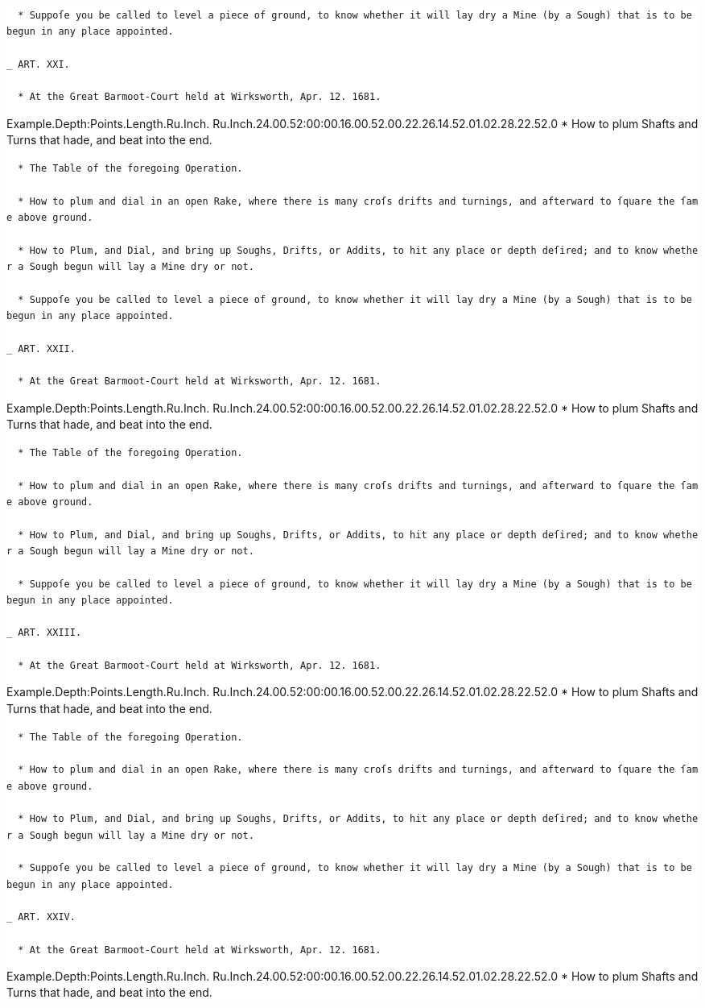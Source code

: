       * Suppoſe you be called to level a piece of ground, to know whether it will lay dry a Mine (by a Sough) that is to be begun in any place appointed.

    _ ART. XXI.

      * At the Great Barmoot-Court held at Wirksworth, Apr. 12. 1681.
Example.Depth:Points.Length.Ru.Inch. Ru.Inch.24.00.52:00:00.16.00.52.00.22.26.14.52.01.02.28.22.52.0
      * How to plum Shafts and Turns that hade, and beat into the end.

      * The Table of the foregoing Operation.

      * How to plum and dial in an open Rake, where there is many croſs drifts and turnings, and afterward to ſquare the ſame above ground.

      * How to Plum, and Dial, and bring up Soughs, Drifts, or Addits, to hit any place or depth deſired; and to know whether a Sough begun will lay a Mine dry or not.

      * Suppoſe you be called to level a piece of ground, to know whether it will lay dry a Mine (by a Sough) that is to be begun in any place appointed.

    _ ART. XXII.

      * At the Great Barmoot-Court held at Wirksworth, Apr. 12. 1681.
Example.Depth:Points.Length.Ru.Inch. Ru.Inch.24.00.52:00:00.16.00.52.00.22.26.14.52.01.02.28.22.52.0
      * How to plum Shafts and Turns that hade, and beat into the end.

      * The Table of the foregoing Operation.

      * How to plum and dial in an open Rake, where there is many croſs drifts and turnings, and afterward to ſquare the ſame above ground.

      * How to Plum, and Dial, and bring up Soughs, Drifts, or Addits, to hit any place or depth deſired; and to know whether a Sough begun will lay a Mine dry or not.

      * Suppoſe you be called to level a piece of ground, to know whether it will lay dry a Mine (by a Sough) that is to be begun in any place appointed.

    _ ART. XXIII.

      * At the Great Barmoot-Court held at Wirksworth, Apr. 12. 1681.
Example.Depth:Points.Length.Ru.Inch. Ru.Inch.24.00.52:00:00.16.00.52.00.22.26.14.52.01.02.28.22.52.0
      * How to plum Shafts and Turns that hade, and beat into the end.

      * The Table of the foregoing Operation.

      * How to plum and dial in an open Rake, where there is many croſs drifts and turnings, and afterward to ſquare the ſame above ground.

      * How to Plum, and Dial, and bring up Soughs, Drifts, or Addits, to hit any place or depth deſired; and to know whether a Sough begun will lay a Mine dry or not.

      * Suppoſe you be called to level a piece of ground, to know whether it will lay dry a Mine (by a Sough) that is to be begun in any place appointed.

    _ ART. XXIV.

      * At the Great Barmoot-Court held at Wirksworth, Apr. 12. 1681.
Example.Depth:Points.Length.Ru.Inch. Ru.Inch.24.00.52:00:00.16.00.52.00.22.26.14.52.01.02.28.22.52.0
      * How to plum Shafts and Turns that hade, and beat into the end.
